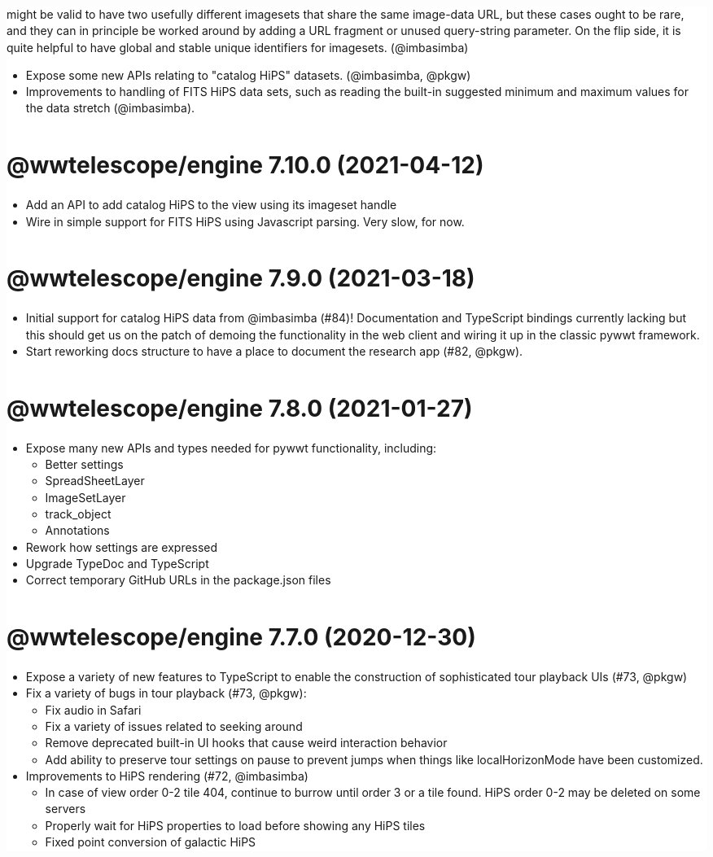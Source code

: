   might be valid to have two usefully different imagesets that share the same
  image-data URL, but these cases ought to be rare, and they can in principle be
  worked around by adding a URL fragment or unused query-string parameter. On
  the flip side, it is quite helpful to have global and stable unique
  identifiers for imagesets. (@imbasimba)
- Expose some new APIs relating to "catalog HiPS" datasets. (@imbasimba, @pkgw)
- Improvements to handling of FITS HiPS data sets, such as reading the built-in
  suggested minimum and maximum values for the data stretch (@imbasimba).


# @wwtelescope/engine 7.10.0 (2021-04-12)

- Add an API to add catalog HiPS to the view using its imageset handle
- Wire in simple support for FITS HiPS using Javascript parsing. Very slow, for
  now.


# @wwtelescope/engine 7.9.0 (2021-03-18)

- Initial support for catalog HiPS data from @imbasimba (#84)! Documentation and
  TypeScript bindings currently lacking but this should get us on the patch of
  demoing the functionality in the web client and wiring it up in the classic
  pywwt framework.
- Start reworking docs structure to have a place to document the research app
  (#82, @pkgw).


# @wwtelescope/engine 7.8.0 (2021-01-27)

- Expose many new APIs and types needed for pywwt functionality, including:
  - Better settings
  - SpreadSheetLayer
  - ImageSetLayer
  - track_object
  - Annotations
- Rework how settings are expressed
- Upgrade TypeDoc and TypeScript
- Correct temporary GitHub URLs in the package.json files


# @wwtelescope/engine 7.7.0 (2020-12-30)

- Expose a variety of new features to TypeScript to enable the construction of
  sophisticated tour playback UIs (#73, @pkgw)
- Fix a variety of bugs in tour playback  (#73, @pkgw):
  - Fix audio in Safari
  - Fix a variety of issues related to seeking around
  - Remove deprecated built-in UI hooks that cause weird interaction behavior
  - Add ability to preserve tour settings on pause to prevent jumps when things
    like localHorizonMode have been customized.
- Improvements to HiPS rendering (#72, @imbasimba)
  - In case of view order 0-2 tile 404, continue to burrow until order 3 or a
    tile found. HiPS order 0-2 may be deleted on some servers
  - Properly wait for HiPS properties to load before showing any HiPS tiles
  - Fixed point conversion of galactic HiPS
